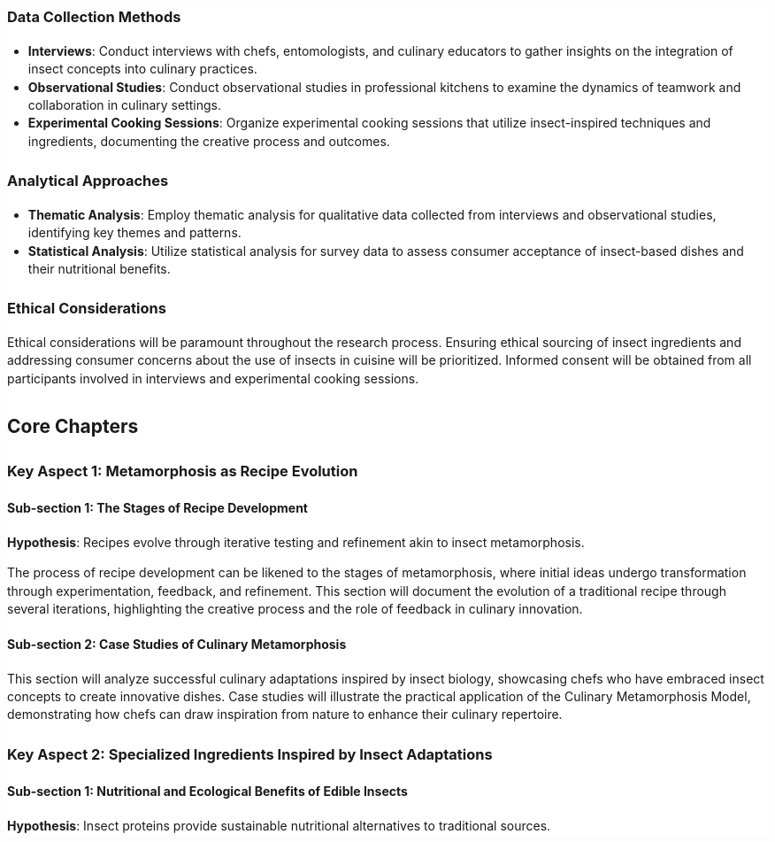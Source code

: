 ### Data Collection Methods

- **Interviews**: Conduct interviews with chefs, entomologists, and culinary educators to gather insights on the integration of insect concepts into culinary practices.
- **Observational Studies**: Conduct observational studies in professional kitchens to examine the dynamics of teamwork and collaboration in culinary settings.
- **Experimental Cooking Sessions**: Organize experimental cooking sessions that utilize insect-inspired techniques and ingredients, documenting the creative process and outcomes.

### Analytical Approaches

- **Thematic Analysis**: Employ thematic analysis for qualitative data collected from interviews and observational studies, identifying key themes and patterns.
- **Statistical Analysis**: Utilize statistical analysis for survey data to assess consumer acceptance of insect-based dishes and their nutritional benefits.

### Ethical Considerations

Ethical considerations will be paramount throughout the research process. Ensuring ethical sourcing of insect ingredients and addressing consumer concerns about the use of insects in cuisine will be prioritized. Informed consent will be obtained from all participants involved in interviews and experimental cooking sessions.

## Core Chapters

### Key Aspect 1: Metamorphosis as Recipe Evolution

#### Sub-section 1: The Stages of Recipe Development

**Hypothesis**: Recipes evolve through iterative testing and refinement akin to insect metamorphosis.

The process of recipe development can be likened to the stages of metamorphosis, where initial ideas undergo transformation through experimentation, feedback, and refinement. This section will document the evolution of a traditional recipe through several iterations, highlighting the creative process and the role of feedback in culinary innovation.

#### Sub-section 2: Case Studies of Culinary Metamorphosis

This section will analyze successful culinary adaptations inspired by insect biology, showcasing chefs who have embraced insect concepts to create innovative dishes. Case studies will illustrate the practical application of the Culinary Metamorphosis Model, demonstrating how chefs can draw inspiration from nature to enhance their culinary repertoire.

### Key Aspect 2: Specialized Ingredients Inspired by Insect Adaptations

#### Sub-section 1: Nutritional and Ecological Benefits of Edible Insects

**Hypothesis**: Insect proteins provide sustainable nutritional alternatives to traditional sources.
